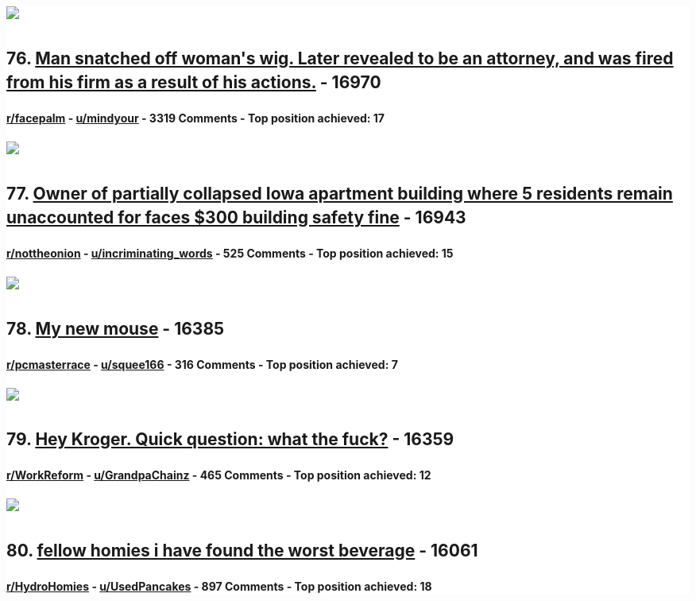 <a href="https://i.redd.it/c24kfuwryd3b1.jpg"><img src="https://b.thumbs.redditmedia.com/put2gBg8uUTNjDaKtnBhzker4g68rxx-v6MJEgJwg2k.jpg"></img></a>

## 76. [Man snatched off woman's wig. Later revealed to be an attorney, and was fired from his firm as a result of his actions.](http://reddit.com/r/facepalm/comments/13x8y3n/man_snatched_off_womans_wig_later_revealed_to_be/) - 16970
#### [r/facepalm](http://reddit.com/r/facepalm) - [u/mindyour](http://reddit.com/u/mindyour) - 3319 Comments - Top position achieved: 17

<a href="https://v.redd.it/42rakza2cc3b1"><img src="https://external-preview.redd.it/bXcxMWp4NDJjYzNiMZd9B8jHYxnSwFH9E8W2gEBoMBbmrBJJY-nw-RIGQZyw.png?width=140&amp;height=140&amp;crop=140:140,smart&amp;format=jpg&amp;v=enabled&amp;lthumb=true&amp;s=7dff143df8870885c349e92bbf42d668619cf110"></img></a>

## 77. [Owner of partially collapsed Iowa apartment building where 5 residents remain unaccounted for faces $300 building safety fine](http://reddit.com/r/nottheonion/comments/13x2tk0/owner_of_partially_collapsed_iowa_apartment/) - 16943
#### [r/nottheonion](http://reddit.com/r/nottheonion) - [u/incriminating_words](http://reddit.com/u/incriminating_words) - 525 Comments - Top position achieved: 15

<a href="https://www.cnn.com/2023/05/31/us/davenport-iowa-apartment-collapse-search-wednesday/index.html"><img src="https://b.thumbs.redditmedia.com/wy45A9nO736leeW814mebvxeEDfLdzqaVo8ffwOrBkQ.jpg"></img></a>

## 78. [My new mouse](http://reddit.com/r/pcmasterrace/comments/13xb8ob/my_new_mouse/) - 16385
#### [r/pcmasterrace](http://reddit.com/r/pcmasterrace) - [u/squee166](http://reddit.com/u/squee166) - 316 Comments - Top position achieved: 7

<a href="https://i.redd.it/ovy7l94q1d3b1.jpg"><img src="https://b.thumbs.redditmedia.com/TejJQWgz6-27j7fBwdiPR1iFXJAq8qLIBUZdbZ2trkw.jpg"></img></a>

## 79. [Hey Kroger. Quick question: what the fuck?](http://reddit.com/r/WorkReform/comments/13xohxd/hey_kroger_quick_question_what_the_fuck/) - 16359
#### [r/WorkReform](http://reddit.com/r/WorkReform) - [u/GrandpaChainz](http://reddit.com/u/GrandpaChainz) - 465 Comments - Top position achieved: 12

<a href="https://i.redd.it/sjb16drq3g3b1.png"><img src="https://b.thumbs.redditmedia.com/NWC8Ux3qgSgXf5W1jgmIhffvnLEy7tlkZZESaC3rIeU.jpg"></img></a>

## 80. [fellow homies i have found the worst beverage](http://reddit.com/r/HydroHomies/comments/13xkkt6/fellow_homies_i_have_found_the_worst_beverage/) - 16061
#### [r/HydroHomies](http://reddit.com/r/HydroHomies) - [u/UsedPancakes](http://reddit.com/u/UsedPancakes) - 897 Comments - Top position achieved: 18
